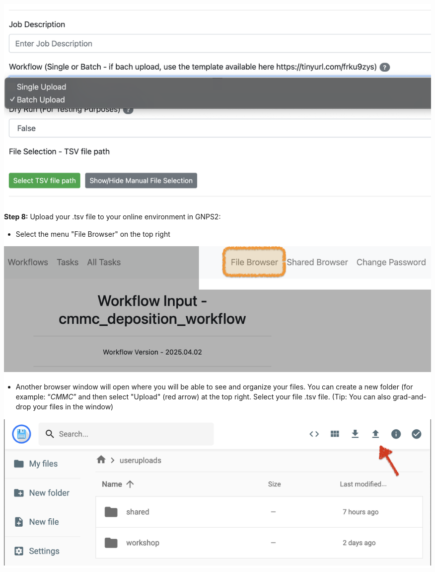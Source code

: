 ![img](img/CMMC_deposition/Slide8.png)

**Step 8:** Upload your .tsv file to your online environment in GNPS2:
   - Select the menu "File Browser" on the top right

![img](img/CMMC_deposition/Slide9.png)

   - Another browser window will open where you will be able to see and organize your files. You can create a new folder (for example: “_CMMC_” and then select "Upload" (red arrow) at the top right. Select your file .tsv file. (Tip: You can also grad-and-drop your files in the window)

![img](img/CMMC_deposition/Slide10.png)
